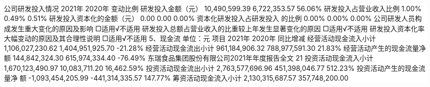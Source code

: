 公司研发投入情况
2021年
2020年
变动比例
研发投入金额（元）
10,490,599.39
6,722,353.57
56.06%
研发投入占营业收入比例
1.00%
0.49%
0.51%
研发投入资本化的金额（元）
0.00
0.00
0.00%
资本化研发投入占研发投入
的比例
0.00%
0.00%
0.00%
公司研发人员构成发生重大变化的原因及影响
□适用√不适用
研发投入总额占营业收入的比重较上年发生显著变化的原因
□适用√不适用
研发投入资本化率大幅变动的原因及其合理性说明
□适用√不适用
5、现金流
单位：元
项目
2021年
2020年
同比增减
经营活动现金流入小计
1,106,027,230.62
1,404,951,925.70
-21.28%
经营活动现金流出小计
961,184,906.32
788,977,591.30
21.83%
经营活动产生的现金流量净
额
144,842,324.30
615,974,334.40
-76.49%
东瑞食品集团股份有限公司2021年年度报告全文
21
投资活动现金流入小计
1,670,123,490.97
10,083,711.20
16,462.59%
投资活动现金流出小计
2,763,577,696.96
451,398,046.77
512.23%
投资活动产生的现金流量净
额
-1,093,454,205.99
-441,314,335.57
147.77%
筹资活动现金流入小计
2,130,315,687.57
357,748,200.00